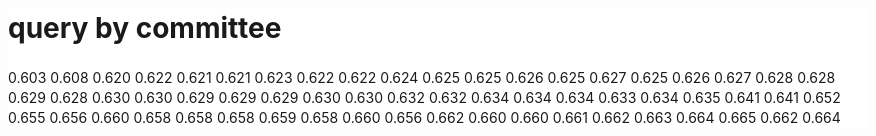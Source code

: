 
# query by committee
0.603
0.608
0.620
0.622
0.621
0.621
0.623
0.622
0.622
0.624
0.625
0.625
0.626
0.625
0.627
0.625
0.626
0.627
0.628
0.628
0.629
0.628
0.630
0.630
0.629
0.629
0.629
0.630
0.630
0.632
0.632
0.634
0.634
0.634
0.633
0.634
0.635
0.641
0.641
0.652
0.655
0.656
0.660
0.658
0.658
0.658
0.659
0.658
0.660
0.656
0.662
0.660
0.660
0.661
0.662
0.663
0.664
0.665
0.662
0.664
